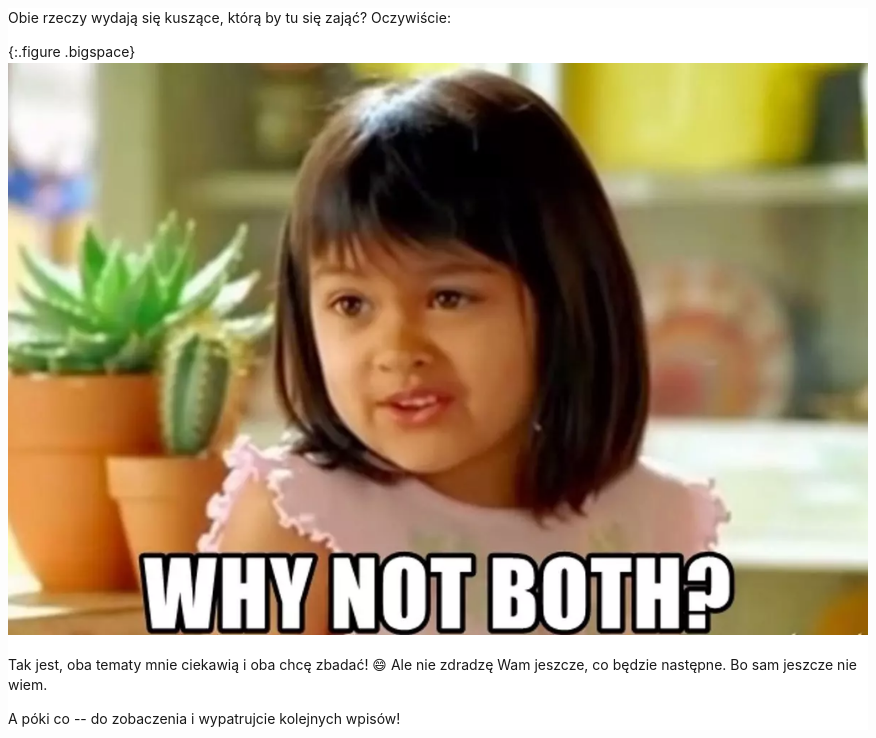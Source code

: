 Obie rzeczy wydają się kuszące, którą by tu się zająć? Oczywiście:

{:.figure .bigspace}
<img src="/assets/posts/messenger-analiza/why-not-both.webp" alt="Mem z&nbsp;uśmiechniętą przebiegle dziewczynką podpisany 'Why not both'."/>

Tak jest, oba tematy mnie ciekawią i&nbsp;oba chcę zbadać! :smile: Ale nie zdradzę Wam jeszcze, co będzie następne. Bo sam jeszcze nie wiem.

A póki co -- do zobaczenia i&nbsp;wypatrujcie kolejnych wpisów!

